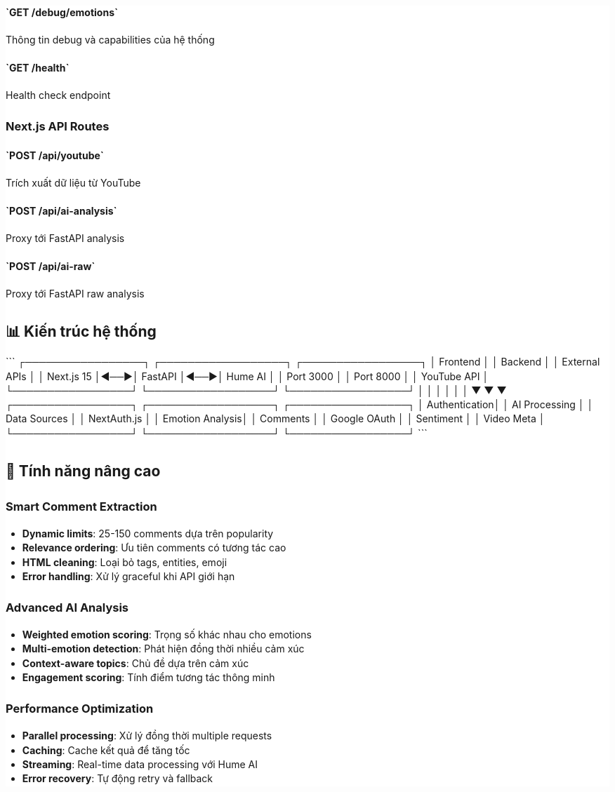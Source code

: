 #### \`GET /debug/emotions\`
Thông tin debug và capabilities của hệ thống

#### \`GET /health\`
Health check endpoint

### Next.js API Routes

#### \`POST /api/youtube\`
Trích xuất dữ liệu từ YouTube

#### \`POST /api/ai-analysis\`
Proxy tới FastAPI analysis

#### \`POST /api/ai-raw\`
Proxy tới FastAPI raw analysis

## 📊 Kiến trúc hệ thống

\`\`\`
┌─────────────────┐    ┌──────────────────┐    ┌─────────────────┐
│   Frontend      │    │   Backend        │    │   External APIs │
│   Next.js 15    │◄──►│   FastAPI        │◄──►│   Hume AI       │
│   Port 3000     │    │   Port 8000      │    │   YouTube API   │
└─────────────────┘    └──────────────────┘    └─────────────────┘
         │                        │                        │
         │                        │                        │
         ▼                        ▼                        ▼
┌─────────────────┐    ┌──────────────────┐    ┌─────────────────┐
│   Authentication│    │   AI Processing  │    │   Data Sources  │
│   NextAuth.js   │    │   Emotion Analysis│    │   Comments      │
│   Google OAuth  │    │   Sentiment      │    │   Video Meta    │
└─────────────────┘    └──────────────────┘    └─────────────────┘
\`\`\`

## 🚀 Tính năng nâng cao

### Smart Comment Extraction
- **Dynamic limits**: 25-150 comments dựa trên popularity
- **Relevance ordering**: Ưu tiên comments có tương tác cao
- **HTML cleaning**: Loại bỏ tags, entities, emoji
- **Error handling**: Xử lý graceful khi API giới hạn

### Advanced AI Analysis
- **Weighted emotion scoring**: Trọng số khác nhau cho emotions
- **Multi-emotion detection**: Phát hiện đồng thời nhiều cảm xúc
- **Context-aware topics**: Chủ đề dựa trên cảm xúc
- **Engagement scoring**: Tính điểm tương tác thông minh

### Performance Optimization
- **Parallel processing**: Xử lý đồng thời multiple requests
- **Caching**: Cache kết quả để tăng tốc
- **Streaming**: Real-time data processing với Hume AI
- **Error recovery**: Tự động retry và fallback
